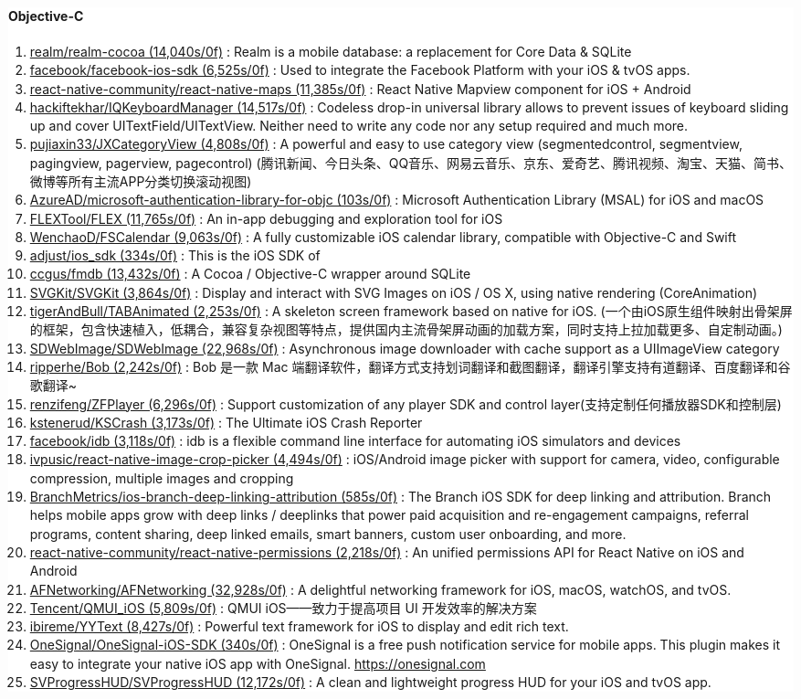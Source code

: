 #### Objective-C
1. [realm/realm-cocoa (14,040s/0f)](https://github.com/realm/realm-cocoa) : Realm is a mobile database: a replacement for Core Data & SQLite
2. [facebook/facebook-ios-sdk (6,525s/0f)](https://github.com/facebook/facebook-ios-sdk) : Used to integrate the Facebook Platform with your iOS & tvOS apps.
3. [react-native-community/react-native-maps (11,385s/0f)](https://github.com/react-native-community/react-native-maps) : React Native Mapview component for iOS + Android
4. [hackiftekhar/IQKeyboardManager (14,517s/0f)](https://github.com/hackiftekhar/IQKeyboardManager) : Codeless drop-in universal library allows to prevent issues of keyboard sliding up and cover UITextField/UITextView. Neither need to write any code nor any setup required and much more.
5. [pujiaxin33/JXCategoryView (4,808s/0f)](https://github.com/pujiaxin33/JXCategoryView) : A powerful and easy to use category view (segmentedcontrol, segmentview, pagingview, pagerview, pagecontrol) (腾讯新闻、今日头条、QQ音乐、网易云音乐、京东、爱奇艺、腾讯视频、淘宝、天猫、简书、微博等所有主流APP分类切换滚动视图)
6. [AzureAD/microsoft-authentication-library-for-objc (103s/0f)](https://github.com/AzureAD/microsoft-authentication-library-for-objc) : Microsoft Authentication Library (MSAL) for iOS and macOS
7. [FLEXTool/FLEX (11,765s/0f)](https://github.com/FLEXTool/FLEX) : An in-app debugging and exploration tool for iOS
8. [WenchaoD/FSCalendar (9,063s/0f)](https://github.com/WenchaoD/FSCalendar) : A fully customizable iOS calendar library, compatible with Objective-C and Swift
9. [adjust/ios_sdk (334s/0f)](https://github.com/adjust/ios_sdk) : This is the iOS SDK of
10. [ccgus/fmdb (13,432s/0f)](https://github.com/ccgus/fmdb) : A Cocoa / Objective-C wrapper around SQLite
11. [SVGKit/SVGKit (3,864s/0f)](https://github.com/SVGKit/SVGKit) : Display and interact with SVG Images on iOS / OS X, using native rendering (CoreAnimation)
12. [tigerAndBull/TABAnimated (2,253s/0f)](https://github.com/tigerAndBull/TABAnimated) : A skeleton screen framework based on native for iOS. (一个由iOS原生组件映射出骨架屏的框架，包含快速植入，低耦合，兼容复杂视图等特点，提供国内主流骨架屏动画的加载方案，同时支持上拉加载更多、自定制动画。)
13. [SDWebImage/SDWebImage (22,968s/0f)](https://github.com/SDWebImage/SDWebImage) : Asynchronous image downloader with cache support as a UIImageView category
14. [ripperhe/Bob (2,242s/0f)](https://github.com/ripperhe/Bob) : Bob 是一款 Mac 端翻译软件，翻译方式支持划词翻译和截图翻译，翻译引擎支持有道翻译、百度翻译和谷歌翻译~
15. [renzifeng/ZFPlayer (6,296s/0f)](https://github.com/renzifeng/ZFPlayer) : Support customization of any player SDK and control layer(支持定制任何播放器SDK和控制层)
16. [kstenerud/KSCrash (3,173s/0f)](https://github.com/kstenerud/KSCrash) : The Ultimate iOS Crash Reporter
17. [facebook/idb (3,118s/0f)](https://github.com/facebook/idb) : idb is a flexible command line interface for automating iOS simulators and devices
18. [ivpusic/react-native-image-crop-picker (4,494s/0f)](https://github.com/ivpusic/react-native-image-crop-picker) : iOS/Android image picker with support for camera, video, configurable compression, multiple images and cropping
19. [BranchMetrics/ios-branch-deep-linking-attribution (585s/0f)](https://github.com/BranchMetrics/ios-branch-deep-linking-attribution) : The Branch iOS SDK for deep linking and attribution. Branch helps mobile apps grow with deep links / deeplinks that power paid acquisition and re-engagement campaigns, referral programs, content sharing, deep linked emails, smart banners, custom user onboarding, and more.
20. [react-native-community/react-native-permissions (2,218s/0f)](https://github.com/react-native-community/react-native-permissions) : An unified permissions API for React Native on iOS and Android
21. [AFNetworking/AFNetworking (32,928s/0f)](https://github.com/AFNetworking/AFNetworking) : A delightful networking framework for iOS, macOS, watchOS, and tvOS.
22. [Tencent/QMUI_iOS (5,809s/0f)](https://github.com/Tencent/QMUI_iOS) : QMUI iOS——致力于提高项目 UI 开发效率的解决方案
23. [ibireme/YYText (8,427s/0f)](https://github.com/ibireme/YYText) : Powerful text framework for iOS to display and edit rich text.
24. [OneSignal/OneSignal-iOS-SDK (340s/0f)](https://github.com/OneSignal/OneSignal-iOS-SDK) : OneSignal is a free push notification service for mobile apps. This plugin makes it easy to integrate your native iOS app with OneSignal. https://onesignal.com
25. [SVProgressHUD/SVProgressHUD (12,172s/0f)](https://github.com/SVProgressHUD/SVProgressHUD) : A clean and lightweight progress HUD for your iOS and tvOS app.
